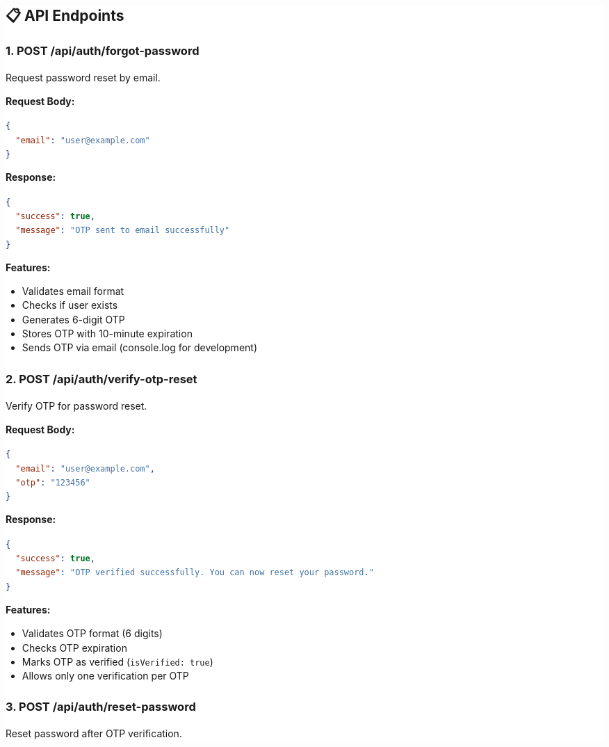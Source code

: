 ## 📋 API Endpoints

### 1. **POST /api/auth/forgot-password**
Request password reset by email.

**Request Body:**
```json
{
  "email": "user@example.com"
}
```

**Response:**
```json
{
  "success": true,
  "message": "OTP sent to email successfully"
}
```

**Features:**
- Validates email format
- Checks if user exists
- Generates 6-digit OTP
- Stores OTP with 10-minute expiration
- Sends OTP via email (console.log for development)

### 2. **POST /api/auth/verify-otp-reset**
Verify OTP for password reset.

**Request Body:**
```json
{
  "email": "user@example.com",
  "otp": "123456"
}
```

**Response:**
```json
{
  "success": true,
  "message": "OTP verified successfully. You can now reset your password."
}
```

**Features:**
- Validates OTP format (6 digits)
- Checks OTP expiration
- Marks OTP as verified (`isVerified: true`)
- Allows only one verification per OTP

### 3. **POST /api/auth/reset-password**
Reset password after OTP verification.
